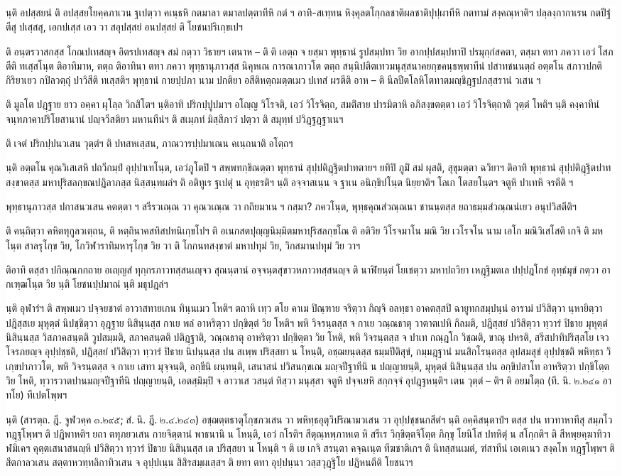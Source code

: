 
<p>นฺติ อปสฺสยนํ ติ อปสฺสยโยคฺคภาเวน ฐเปตฺวา คเนฺธหิ กตมาลา  ตมาลปตฺตาทีหิ กตํ ฯ อาทิ-สเทฺทน หิงฺคุลตโกฺกลชาติผลชาติปุปฺผาทีหิ กตทามํ สงฺคณฺหาติฯ ปลฺลงฺกากาเรน กตปีฐํ  ตีสุ ปเสฺสสุ, เอกปเสฺส เอว วา สอุปสฺสยํ  อนปสฺสยํ ติ โยชนปริเกฺขเปฯ</p>


<p>ติ อนฺตรวาสกสฺส โกณปเทสญฺจ อิตรปเทสญฺจ สมํ กตฺวา วิธายฯ เตนาห – ติ ติ เอตฺถ จ ยสฺมา พุทฺธานํ รูปสมฺปทา วิย อากปฺปสมฺปทาปิ ปรมุกฺกํสคตา, ตสฺมา ตทา ภควา เอวํ โสภตีติ  ทเสฺสโนฺต ติอาทิมาห, ตตฺถ ติอาทินา  ตทา ภควา พุทฺธานุภาวสฺส นิคุหเณ การณาภาวโต ตตฺถ สนฺนิปติตเทวมนุสฺสนาคยกฺขคนฺธพฺพาทีนํ ปสาทชนนตฺถํ อตฺตโน สภาวปกติกิริยาเยว กปิลวตฺถุํ ปาวิสีติ ทเสฺสติฯ พุทฺธานํ กายปฺปภา นาม ปกติยา อสีติหตฺถมตฺตเมว ปเทสํ ผรตีติ อาห – ติ นีลปีตโลหิโตทาตมญฺชิฎฺฐปภสฺสรานํ วเสน ฯ</p>


<p>ติ มูลโต ปฎฺฐาย ยาว อคฺคา ผุโลฺล วิกสิโตฯ นฺติอาทิ ปริกปฺปูปมาฯ  อโญฺญ วิโรจติ, เอวํ วิโรจิตฺถ, สมติํสาย ปารมิตาหิ อภิสงฺขตตฺตา เอวํ วิโรจิตฺถาติ วุตฺตํ โหติฯ นฺติ คงฺคาทีนํ จนฺทภาคาปริโยสานานํ ปญฺจวีสติยา มหานทีนํฯ ติ สเมฺภทํ มิสฺสีภาวํ ปตฺวา ติ สมุทฺทํ ปวิฎฺฐฎฺฐาเนฯ</p>


<p>ติ เจตํ ปริกปฺปนวเสน วุตฺตํฯ ติ ปทสหเสฺสน, ภาณวารปฺปมาเณน คเนฺถนาติ อโตฺถฯ</p>


<p>นฺติ อตฺตโน คุณวิเสเสหิ ปถวีกมฺปํ อุปฺปาเทโนฺต, เอวํภูโตปิ ฯ สพฺพทกฺขิณตฺตา พุทฺธานํ  สุปฺปติฎฺฐิตปาทตายฯ ยทิปิ ภูมิํ สมํ ผุสติ,  สุขุมตฺตา ฉวิยาฯ ติอาทิ พุทฺธานํ สุปฺปติฎฺฐิตปาทสงฺขาตสฺส มหาปุริสลกฺขณปฎิลาภสฺส นิสฺสนฺทผลํฯ ติ อติทูเร ฐเปตุํ น อุทฺธรติฯ นฺติ อจฺจาสเนฺน จ ฐาเน อนิกฺขิปโนฺต นิยฺยาติฯ  โลเก โตสยโนฺตฯ จตูหิ ปาเทหิ จรตีติ ฯ</p>


<p>พุทฺธานุภาวสฺส ปกาสนวเสน คตตฺตา ฯ สรีรวเณฺณ วา คุณวเณฺณ วา กถิยมาเน ฯ กสฺมา?  ภควโนฺต, พุทฺธคุณสํวณฺณนา ชานนฺตสฺส ยถาธมฺมสํวณฺณนํเยว อนุปวิสตีติฯ</p>


<p>ติ  คนฺถิตฺวา คหิตทุกูลวเตฺถน, ติ หตฺถินาคสทิสปทนิเกฺขโปฯ ติ อเนกสตปุญฺญนิมฺมิตมหาปุริสลกฺขโณ ติ อติวิย วิโรจมาโน มณิ วิย เวโรจโน นาม เอโก มณิวิเสโสติ เกจิ ติ  มหโนฺต สาลรุโกฺข วิย, โกวิฬาราทิมหารุโกฺข วิย วา ติ โกกนทสงฺขาตํ มหาปทุมํ วิย, วิกสมานปทุมํ วิย วาฯ</p>


<p>ติอาทิ ตสฺสา ปกิณฺณกกถาย อเญฺญสํ ทุกฺกรภาวทสฺสนเญฺจว สุณนฺตานํ อจฺจนฺตสุขาวหภาวทสฺสนญฺจ ติ นาฬิยนฺตํ โยเชตฺวา มหาปถวิยา เหฎฺฐิมตเล ปปฺปฎโกชํ อุทฺธํมุขํ กตฺวา อากเฑฺฒโนฺต วิย นฺติ โยชนปฺปมาณํ นฺติ มธุปฎลํฯ</p>


<p>นฺติ อุฬารํฯ ติ สพฺพเมว ปจฺจยชาตํ อาวาสทายเกน ทินฺนเมว โหติฯ ตถาหิ เทฺว ตโย คาเม ปิณฺฑาย จริตฺวา กิญฺจิ อลทฺธา อาคตสฺสปิ ฉายูทกสมฺปนฺนํ อารามํ ปวิสิตฺวา นฺหายิตฺวา ปฎิสฺสเย มุหุตฺตํ นิปชฺชิตฺวา อุฎฺฐาย นิสินฺนสฺส กาเย พลํ อาหริตฺวา ปกฺขิตฺตํ วิย โหติฯ พหิ วิจรนฺตสฺส จ กาเย วณฺณธาตุ วาตาตเปหิ กิลมติ, ปฎิสฺสยํ ปวิสิตฺวา ทฺวารํ ปิธาย มุหุตฺตํ นิสินฺนสฺส วิสภาคสนฺตติ วูปสมฺมติ, สภาคสนฺตติ ปติฎฺฐาติ, วณฺณธาตุ อาหริตฺวา ปกฺขิตฺตา วิย โหติ, พหิ วิจรนฺตสฺส จ ปาเท กณฺฎโก วิชฺฌติ, ขาณุ ปหรติ, สรีสปาทิปริสฺสโย เจว โจรภยญฺจ อุปฺปชฺชติ, ปฎิสฺสยํ ปวิสิตฺวา ทฺวารํ ปิธาย นิปนฺนสฺส ปน สเพฺพ ปริสฺสยา น โหนฺติ, อชฺฌยนฺตสฺส ธมฺมปีติสุขํ, กมฺมฎฺฐานํ มนสิกโรนฺตสฺส อุปสมสุขํ อุปฺปชฺชติ พหิทฺธา วิเกฺขปาภาวโต, พหิ วิจรนฺตสฺส จ กาเย เสทา มุจฺจนฺติ, อกฺขีนิ ผนฺทนฺติ, เสนาสนํ ปวิสนกฺขเณ มญฺจปีฐาทีนิ น ปญฺญายนฺติ, มุหุตฺตํ นิสินฺนสฺส ปน อกฺขิปสาโท อาหริตฺวา ปกฺขิโตฺต วิย โหติ, ทฺวารวาตปานมญฺจปีฐาทีนิ ปญฺญายนฺติ, เอตสฺมิมฺปิ จ อาวาเส วสนฺตํ ทิสฺวา มนุสฺสา จตูหิ ปจฺจเยหิ สกฺกจฺจํ อุปฎฺฐหนฺติฯ เตน วุตฺตํ – ติฯ ติ อยมโตฺถ  (ที. นิ. ๒.๒๔๑ อาทโย) ทีเปตโพฺพฯ</p>


<p>นฺติ  (สารตฺถ. ฎี. จูฬวคฺค ๓.๒๙๕; สํ. นิ. ฎี. ๒.๔.๒๔๓) อชฺฌตฺตธาตุโกฺขภวเสน วา พหิทฺธอุตุวิปริณามวเสน วา อุปฺปชฺชนกสีตํฯ นฺติ อคฺคิสนฺตาปํฯ ตสฺส ปน ทวทาหาทีสุ สมฺภโว ทฎฺฐโพฺพฯ ติ ปฎิพาหติฯ ยถา ตทุภยวเสน กายจิตฺตานํ พาธนานิ น โหนฺติ, เอวํ กโรติฯ สีตุณฺหพฺภาหเต หิ สรีเร วิกฺขิตฺตจิโตฺต ภิกฺขุ โยนิโส ปทหิตุํ น สโกฺกติฯ ติ สีหพฺยคฺฆาทิวาฬมิเคฯ คุตฺตเสนาสนญฺหิ ปวิสิตฺวา ทฺวารํ ปิธาย นิสินฺนสฺส เต ปริสฺสยา น โหนฺติ ฯ ติ เย เกจิ สรนฺตา คจฺฉเนฺต ทีฆชาติเกฯ ติ นิทสฺสนเมตํ, ฑํสาทีนํ เอเตเนว สงฺคโห ทฎฺฐโพฺพฯ ติ สีตกาลวเสน สตฺตาหวทฺทลิกาทิวเสน จ อุปฺปเนฺน สิสิรสมฺผเสฺสฯ ติ ยทา ตทา อุปฺปนฺนา วสฺสวุฎฺฐิโย ปฎิหนตีติ โยชนาฯ</p>
